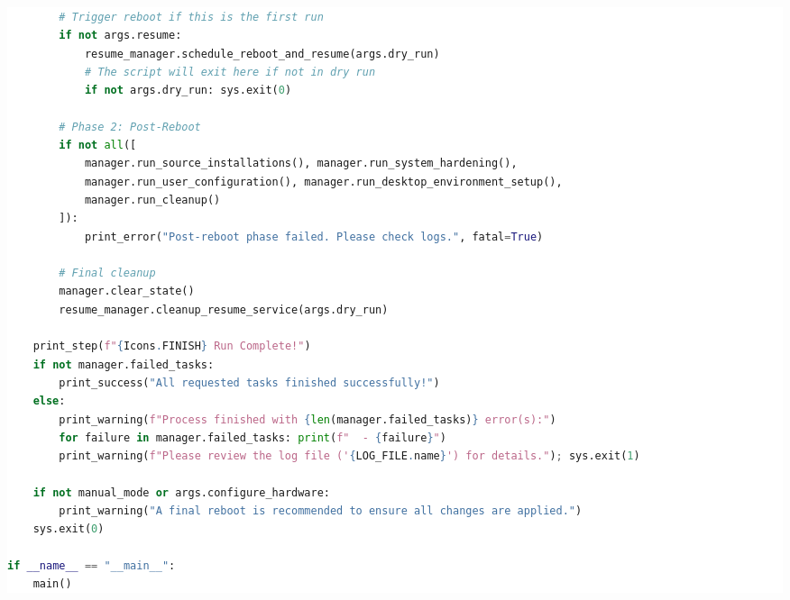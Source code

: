```python
        # Trigger reboot if this is the first run
        if not args.resume:
            resume_manager.schedule_reboot_and_resume(args.dry_run)
            # The script will exit here if not in dry run
            if not args.dry_run: sys.exit(0)

        # Phase 2: Post-Reboot
        if not all([
            manager.run_source_installations(), manager.run_system_hardening(),
            manager.run_user_configuration(), manager.run_desktop_environment_setup(),
            manager.run_cleanup()
        ]):
            print_error("Post-reboot phase failed. Please check logs.", fatal=True)
        
        # Final cleanup
        manager.clear_state()
        resume_manager.cleanup_resume_service(args.dry_run)

    print_step(f"{Icons.FINISH} Run Complete!")
    if not manager.failed_tasks:
        print_success("All requested tasks finished successfully!")
    else:
        print_warning(f"Process finished with {len(manager.failed_tasks)} error(s):")
        for failure in manager.failed_tasks: print(f"  - {failure}")
        print_warning(f"Please review the log file ('{LOG_FILE.name}') for details."); sys.exit(1)
    
    if not manual_mode or args.configure_hardware:
        print_warning("A final reboot is recommended to ensure all changes are applied.")
    sys.exit(0)

if __name__ == "__main__":
    main()
```
